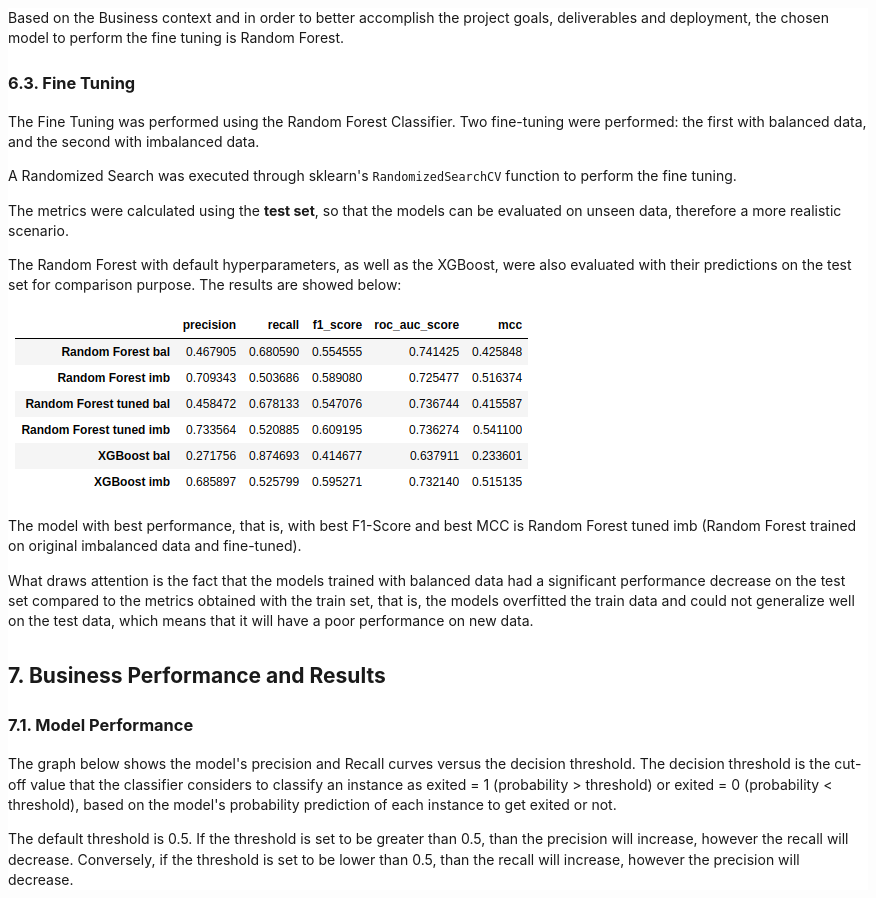 Based on the Business context and in order to better accomplish the project goals, deliverables and deployment, the chosen model to perform the fine tuning is Random Forest.

### 6.3. Fine Tuning
The Fine Tuning was performed using the Random Forest Classifier. Two fine-tuning were performed: the first with balanced data, and the second with imbalanced data.

A Randomized Search was executed through sklearn's `RandomizedSearchCV` function to perform the fine tuning.

The metrics were calculated using the **test set**, so that the models can be evaluated on unseen data, therefore a more realistic scenario.

The Random Forest with default hyperparameters, as well as the XGBoost, were also evaluated with their predictions on the test set for comparison purpose. The results are showed below:

![](images/08_fine_tuning_summary.png)

The model with best performance, that is, with best F1-Score and best MCC is Random Forest tuned imb (Random Forest trained on original imbalanced data and fine-tuned).

What draws attention is the fact that the models trained with balanced data had a significant performance decrease on the test set compared to the metrics obtained with the train set, that is, the models overfitted the train data and could not generalize well on the test data, which means that it will have a poor performance on new data.

## 7. Business Performance and Results
### 7.1. Model Performance
The graph below shows the model's precision and Recall curves versus the decision threshold.
The decision threshold is the cut-off value that the classifier considers to classify an instance as exited = 1 (probability > threshold) or exited = 0 (probability < threshold), based on the model's probability prediction of each instance to get exited or not.

The default threshold is 0.5. If the threshold is set to be greater than 0.5, than the precision will increase, however the recall will decrease. Conversely, if the threshold is set to be lower than 0.5, than the recall will increase, however the precision will decrease.
